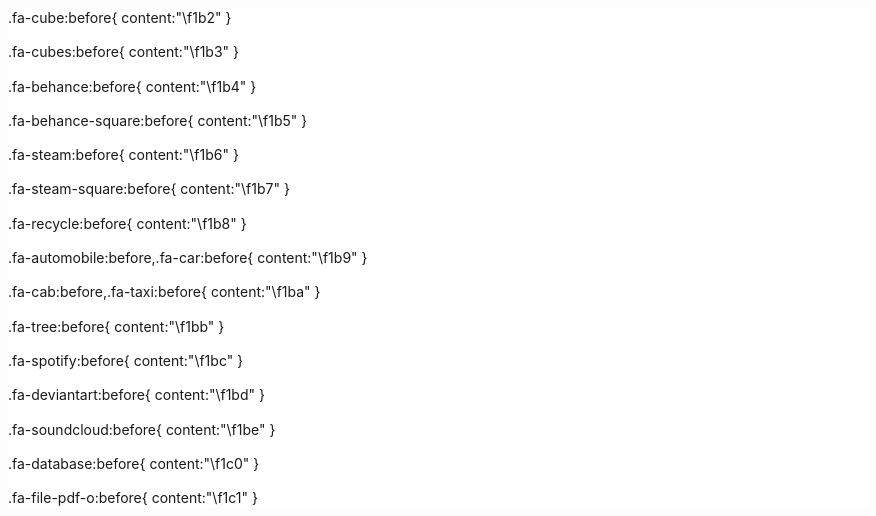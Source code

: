.fa-cube:before{
	content:"\f1b2"
}

.fa-cubes:before{
	content:"\f1b3"
}

.fa-behance:before{
	content:"\f1b4"
}

.fa-behance-square:before{
	content:"\f1b5"
}

.fa-steam:before{
	content:"\f1b6"
}

.fa-steam-square:before{
	content:"\f1b7"
}

.fa-recycle:before{
	content:"\f1b8"
}

.fa-automobile:before,.fa-car:before{
	content:"\f1b9"
}

.fa-cab:before,.fa-taxi:before{
	content:"\f1ba"
}

.fa-tree:before{
	content:"\f1bb"
}

.fa-spotify:before{
	content:"\f1bc"
}

.fa-deviantart:before{
	content:"\f1bd"
}

.fa-soundcloud:before{
	content:"\f1be"
}

.fa-database:before{
	content:"\f1c0"
}

.fa-file-pdf-o:before{
	content:"\f1c1"
}
